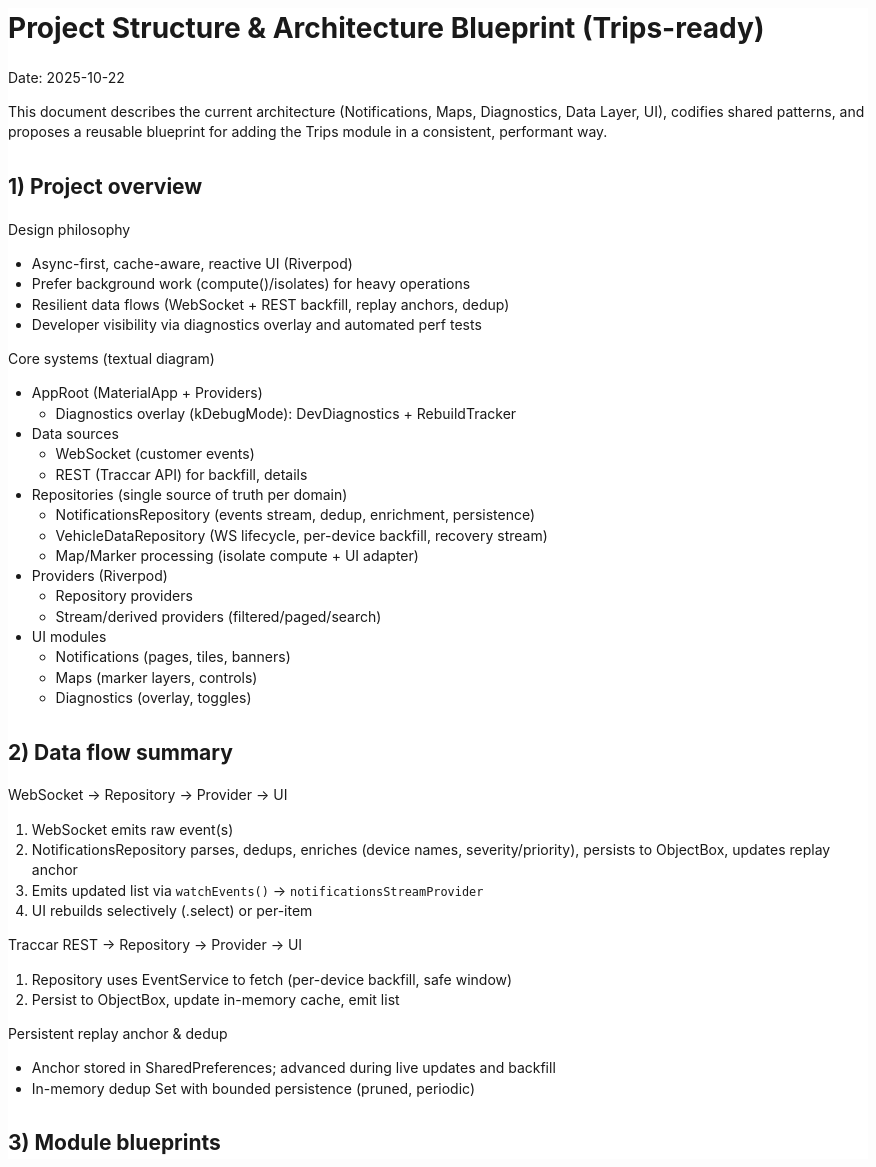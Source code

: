 # Project Structure & Architecture Blueprint (Trips-ready)

Date: 2025-10-22

This document describes the current architecture (Notifications, Maps, Diagnostics, Data Layer, UI), codifies shared patterns, and proposes a reusable blueprint for adding the Trips module in a consistent, performant way.

## 1) Project overview

Design philosophy
- Async-first, cache-aware, reactive UI (Riverpod)
- Prefer background work (compute()/isolates) for heavy operations
- Resilient data flows (WebSocket + REST backfill, replay anchors, dedup)
- Developer visibility via diagnostics overlay and automated perf tests

Core systems (textual diagram)
- AppRoot (MaterialApp + Providers)
  - Diagnostics overlay (kDebugMode): DevDiagnostics + RebuildTracker
- Data sources
  - WebSocket (customer events)
  - REST (Traccar API) for backfill, details
- Repositories (single source of truth per domain)
  - NotificationsRepository (events stream, dedup, enrichment, persistence)
  - VehicleDataRepository (WS lifecycle, per-device backfill, recovery stream)
  - Map/Marker processing (isolate compute + UI adapter)
- Providers (Riverpod)
  - Repository providers
  - Stream/derived providers (filtered/paged/search)
- UI modules
  - Notifications (pages, tiles, banners)
  - Maps (marker layers, controls)
  - Diagnostics (overlay, toggles)

## 2) Data flow summary

WebSocket → Repository → Provider → UI
1. WebSocket emits raw event(s)
2. NotificationsRepository parses, dedups, enriches (device names, severity/priority), persists to ObjectBox, updates replay anchor
3. Emits updated list via `watchEvents()` → `notificationsStreamProvider`
4. UI rebuilds selectively (.select) or per-item

Traccar REST → Repository → Provider → UI
1. Repository uses EventService to fetch (per-device backfill, safe window)
2. Persist to ObjectBox, update in-memory cache, emit list

Persistent replay anchor & dedup
- Anchor stored in SharedPreferences; advanced during live updates and backfill
- In-memory dedup Set<String> with bounded persistence (pruned, periodic)

## 3) Module blueprints
